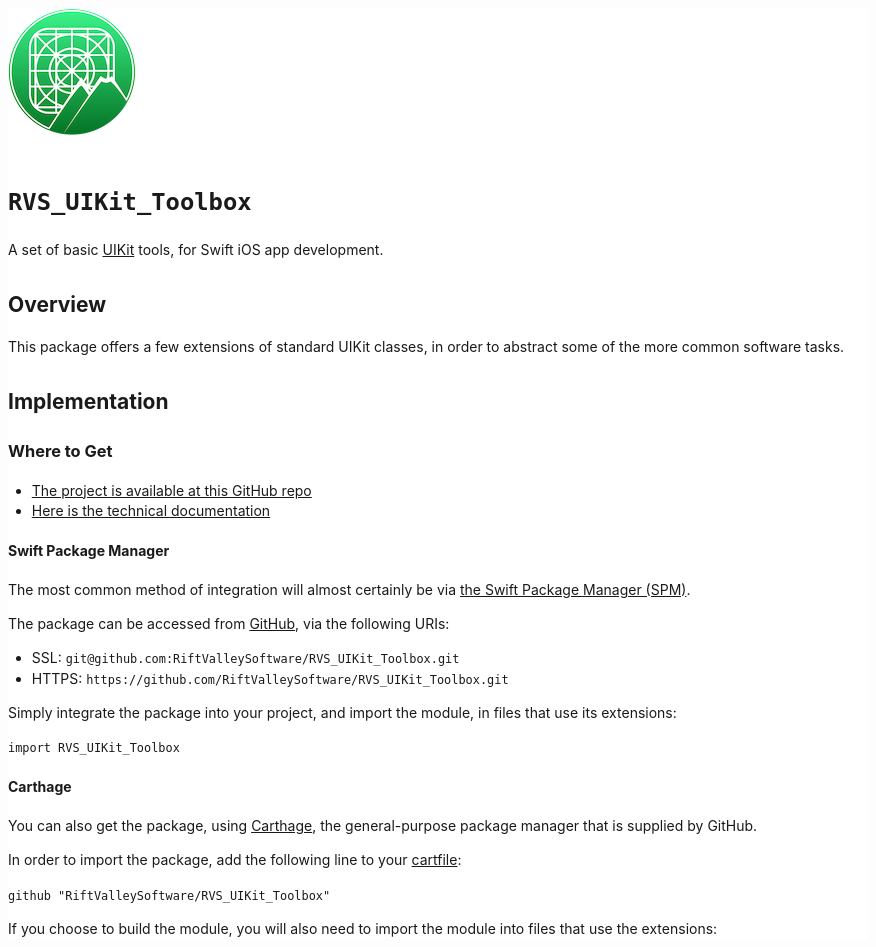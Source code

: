 ![Icon](img/icon.png)

# ``RVS_UIKit_Toolbox``

A set of basic [UIKit](https://developer.apple.com/documentation/uikit) tools, for Swift iOS app development.

## Overview

This package offers a few extensions of standard UIKit classes, in order to abstract some of the more common software tasks.

## Implementation

### Where to Get

- [The project is available at this GitHub repo](https://github.com/RiftValleySoftware/RVS_UIKit_Toolbox)
- [Here is the technical documentation](https://riftvalleysoftware.github.io/RVS_UIKit_Toolbox/)

#### Swift Package Manager

The most common method of integration will almost certainly be via [the Swift Package Manager (SPM)](https://www.swift.org/package-manager/).

The package can be accessed from [GitHub](https://github.com), via the following URIs:

- SSL: `git@github.com:RiftValleySoftware/RVS_UIKit_Toolbox.git`
- HTTPS: `https://github.com/RiftValleySoftware/RVS_UIKit_Toolbox.git`

Simply integrate the package into your project, and import the module, in files that use its extensions:

    import RVS_UIKit_Toolbox

#### Carthage

You can also get the package, using [Carthage](https://github.com/Carthage/Carthage), the general-purpose package manager that is supplied by GitHub.

In order to import the package, add the following line to your [cartfile](https://github.com/Carthage/Carthage/blob/master/Documentation/Artifacts.md#cartfile):

    github "RiftValleySoftware/RVS_UIKit_Toolbox"

If you choose to build the module, you will also need to import the module into files that use the extensions:
